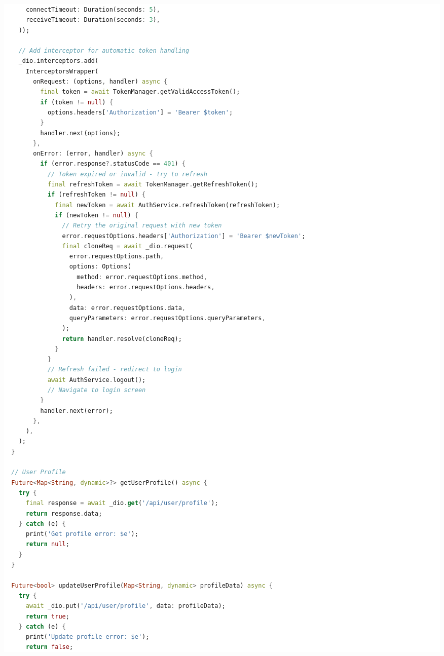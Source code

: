 ```dart
      connectTimeout: Duration(seconds: 5),
      receiveTimeout: Duration(seconds: 3),
    ));

    // Add interceptor for automatic token handling
    _dio.interceptors.add(
      InterceptorsWrapper(
        onRequest: (options, handler) async {
          final token = await TokenManager.getValidAccessToken();
          if (token != null) {
            options.headers['Authorization'] = 'Bearer $token';
          }
          handler.next(options);
        },
        onError: (error, handler) async {
          if (error.response?.statusCode == 401) {
            // Token expired or invalid - try to refresh
            final refreshToken = await TokenManager.getRefreshToken();
            if (refreshToken != null) {
              final newToken = await AuthService.refreshToken(refreshToken);
              if (newToken != null) {
                // Retry the original request with new token
                error.requestOptions.headers['Authorization'] = 'Bearer $newToken';
                final cloneReq = await _dio.request(
                  error.requestOptions.path,
                  options: Options(
                    method: error.requestOptions.method,
                    headers: error.requestOptions.headers,
                  ),
                  data: error.requestOptions.data,
                  queryParameters: error.requestOptions.queryParameters,
                );
                return handler.resolve(cloneReq);
              }
            }
            // Refresh failed - redirect to login
            await AuthService.logout();
            // Navigate to login screen
          }
          handler.next(error);
        },
      ),
    );
  }

  // User Profile
  Future<Map<String, dynamic>?> getUserProfile() async {
    try {
      final response = await _dio.get('/api/user/profile');
      return response.data;
    } catch (e) {
      print('Get profile error: $e');
      return null;
    }
  }

  Future<bool> updateUserProfile(Map<String, dynamic> profileData) async {
    try {
      await _dio.put('/api/user/profile', data: profileData);
      return true;
    } catch (e) {
      print('Update profile error: $e');
      return false;
```